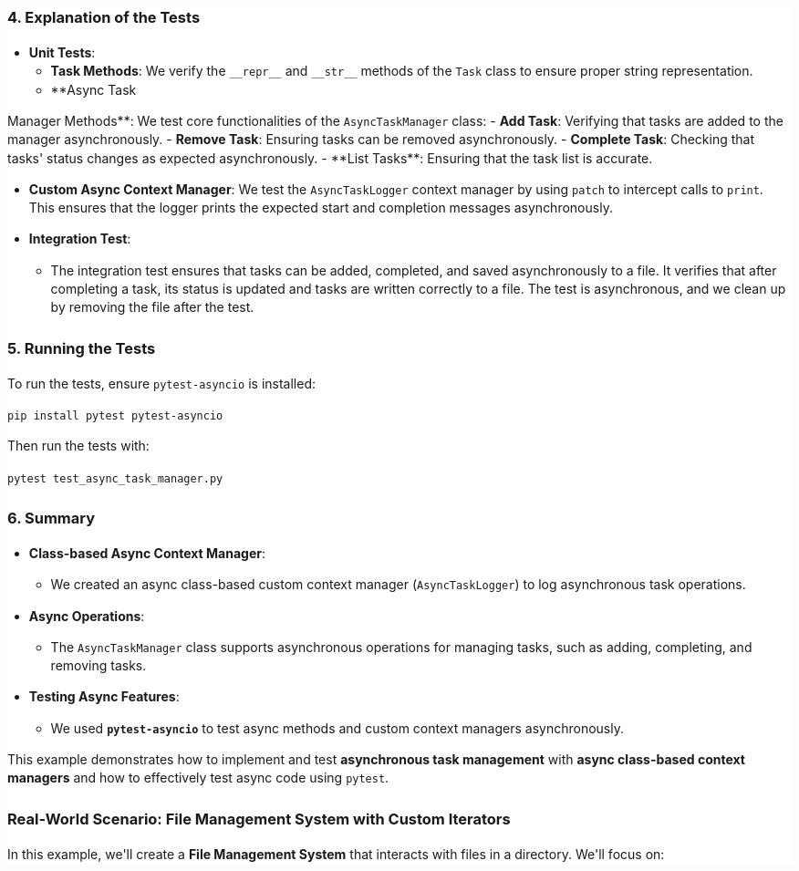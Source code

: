 ### 4. **Explanation of the Tests**

- **Unit Tests**:
  - **Task Methods**: We verify the `__repr__` and `__str__` methods of the `Task` class to ensure proper string representation.
  - \*\*Async Task

Manager Methods**: We test core functionalities of the `AsyncTaskManager` class: - **Add Task**: Verifying that tasks are added to the manager asynchronously. - **Remove Task**: Ensuring tasks can be removed asynchronously. - **Complete Task**: Checking that tasks' status changes as expected asynchronously. - **List Tasks\*\*: Ensuring that the task list is accurate.

- **Custom Async Context Manager**: We test the `AsyncTaskLogger` context manager by using `patch` to intercept calls to `print`. This ensures that the logger prints the expected start and completion messages asynchronously.

- **Integration Test**:
  - The integration test ensures that tasks can be added, completed, and saved asynchronously to a file. It verifies that after completing a task, its status is updated and tasks are written correctly to a file. The test is asynchronous, and we clean up by removing the file after the test.

### 5. **Running the Tests**

To run the tests, ensure `pytest-asyncio` is installed:

```bash
pip install pytest pytest-asyncio
```

Then run the tests with:

```bash
pytest test_async_task_manager.py
```

### 6. **Summary**

- **Class-based Async Context Manager**:
  - We created an async class-based custom context manager (`AsyncTaskLogger`) to log asynchronous task operations.
- **Async Operations**:

  - The `AsyncTaskManager` class supports asynchronous operations for managing tasks, such as adding, completing, and removing tasks.

- **Testing Async Features**:
  - We used **`pytest-asyncio`** to test async methods and custom context managers asynchronously.

This example demonstrates how to implement and test **asynchronous task management** with **async class-based context managers** and how to effectively test async code using `pytest`.

### Real-World Scenario: **File Management System with Custom Iterators**

In this example, we'll create a **File Management System** that interacts with files in a directory. We'll focus on:
